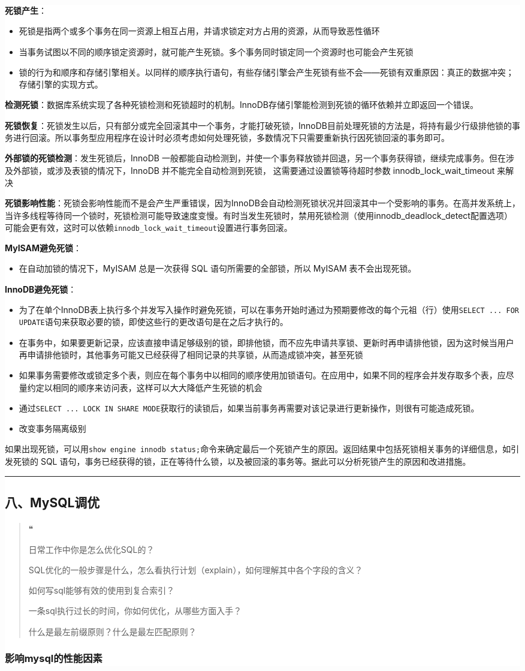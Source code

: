 **死锁产生**：

*   死锁是指两个或多个事务在同一资源上相互占用，并请求锁定对方占用的资源，从而导致恶性循环
    
*   当事务试图以不同的顺序锁定资源时，就可能产生死锁。多个事务同时锁定同一个资源时也可能会产生死锁
    
*   锁的行为和顺序和存储引擎相关。以同样的顺序执行语句，有些存储引擎会产生死锁有些不会——死锁有双重原因：真正的数据冲突；存储引擎的实现方式。
    

**检测死锁**：数据库系统实现了各种死锁检测和死锁超时的机制。InnoDB存储引擎能检测到死锁的循环依赖并立即返回一个错误。

**死锁恢复**：死锁发生以后，只有部分或完全回滚其中一个事务，才能打破死锁，InnoDB目前处理死锁的方法是，将持有最少行级排他锁的事务进行回滚。所以事务型应用程序在设计时必须考虑如何处理死锁，多数情况下只需要重新执行因死锁回滚的事务即可。

**外部锁的死锁检测**：发生死锁后，InnoDB 一般都能自动检测到，并使一个事务释放锁并回退，另一个事务获得锁，继续完成事务。但在涉及外部锁，或涉及表锁的情况下，InnoDB 并不能完全自动检测到死锁， 这需要通过设置锁等待超时参数 innodb\_lock\_wait\_timeout 来解决

**死锁影响性能**：死锁会影响性能而不是会产生严重错误，因为InnoDB会自动检测死锁状况并回滚其中一个受影响的事务。在高并发系统上，当许多线程等待同一个锁时，死锁检测可能导致速度变慢。有时当发生死锁时，禁用死锁检测（使用innodb\_deadlock\_detect配置选项）可能会更有效，这时可以依赖`innodb_lock_wait_timeout`设置进行事务回滚。

**MyISAM避免死锁**：

*   在自动加锁的情况下，MyISAM 总是一次获得 SQL 语句所需要的全部锁，所以 MyISAM 表不会出现死锁。
    

**InnoDB避免死锁**：

*   为了在单个InnoDB表上执行多个并发写入操作时避免死锁，可以在事务开始时通过为预期要修改的每个元祖（行）使用`SELECT ... FOR UPDATE`语句来获取必要的锁，即使这些行的更改语句是在之后才执行的。
    
*   在事务中，如果要更新记录，应该直接申请足够级别的锁，即排他锁，而不应先申请共享锁、更新时再申请排他锁，因为这时候当用户再申请排他锁时，其他事务可能又已经获得了相同记录的共享锁，从而造成锁冲突，甚至死锁
    
*   如果事务需要修改或锁定多个表，则应在每个事务中以相同的顺序使用加锁语句。在应用中，如果不同的程序会并发存取多个表，应尽量约定以相同的顺序来访问表，这样可以大大降低产生死锁的机会
    
*   通过`SELECT ... LOCK IN SHARE MODE`获取行的读锁后，如果当前事务再需要对该记录进行更新操作，则很有可能造成死锁。
    
*   改变事务隔离级别
    

如果出现死锁，可以用`show engine innodb status;`命令来确定最后一个死锁产生的原因。返回结果中包括死锁相关事务的详细信息，如引发死锁的 SQL 语句，事务已经获得的锁，正在等待什么锁，以及被回滚的事务等。据此可以分析死锁产生的原因和改进措施。

* * *

## 八、MySQL调优

> ❝
> 
> 日常工作中你是怎么优化SQL的？
> 
> SQL优化的一般步骤是什么，怎么看执行计划（explain），如何理解其中各个字段的含义？
> 
> 如何写sql能够有效的使用到复合索引？
> 
> 一条sql执行过长的时间，你如何优化，从哪些方面入手？
> 
> 什么是最左前缀原则？什么是最左匹配原则？

### 影响mysql的性能因素
